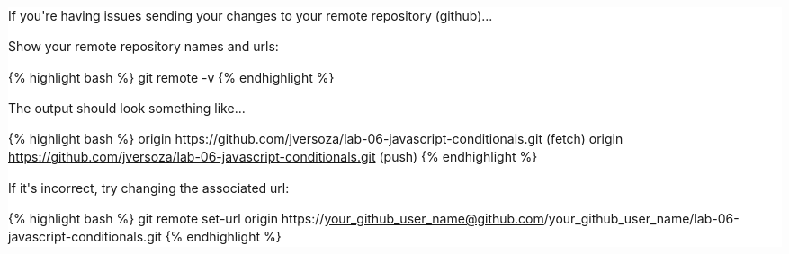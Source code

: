 If you're having issues sending your changes to your remote repository (github)...

Show your remote repository names and urls:

{% highlight bash %}
git remote -v
{% endhighlight %}

The output should look something like...

{% highlight bash %}
origin	https://github.com/jversoza/lab-06-javascript-conditionals.git (fetch)
origin	https://github.com/jversoza/lab-06-javascript-conditionals.git (push)
{% endhighlight %}

If it's incorrect, try changing the associated url:

{% highlight bash %}
git remote set-url origin https://your_github_user_name@github.com/your_github_user_name/lab-06-javascript-conditionals.git 
{% endhighlight %}
</section>
